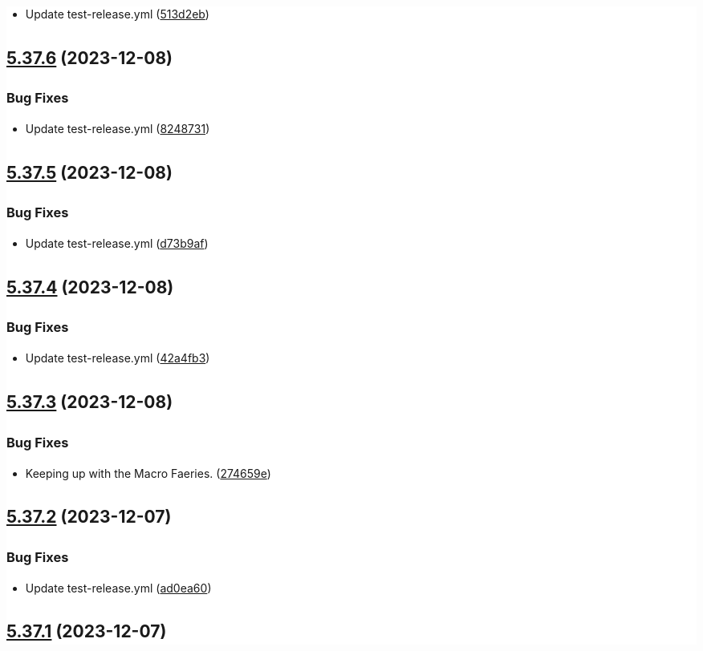 * Update test-release.yml ([513d2eb](https://github.com/xdy/xdy-pf2e-workbench/commit/513d2eba9991e5cf5c2bf9955ed0f8fb8df6df0a))

## [5.37.6](https://github.com/xdy/xdy-pf2e-workbench/compare/v5.37.5...v5.37.6) (2023-12-08)


### Bug Fixes

* Update test-release.yml ([8248731](https://github.com/xdy/xdy-pf2e-workbench/commit/8248731ba364ec2490a9550e0ad14aa0e06b452c))

## [5.37.5](https://github.com/xdy/xdy-pf2e-workbench/compare/v5.37.4...v5.37.5) (2023-12-08)


### Bug Fixes

* Update test-release.yml ([d73b9af](https://github.com/xdy/xdy-pf2e-workbench/commit/d73b9af81fc72309ae4308d25a0f46336b86f7de))

## [5.37.4](https://github.com/xdy/xdy-pf2e-workbench/compare/v5.37.3...v5.37.4) (2023-12-08)


### Bug Fixes

* Update test-release.yml ([42a4fb3](https://github.com/xdy/xdy-pf2e-workbench/commit/42a4fb3c7fa57c07eb476fec0befc2e4aa793070))

## [5.37.3](https://github.com/xdy/xdy-pf2e-workbench/compare/v5.37.2...v5.37.3) (2023-12-08)


### Bug Fixes

* Keeping up with the Macro Faeries. ([274659e](https://github.com/xdy/xdy-pf2e-workbench/commit/274659e25a57f20a16eed443ae6f5af24b5caf8b))

## [5.37.2](https://github.com/xdy/xdy-pf2e-workbench/compare/v5.37.1...v5.37.2) (2023-12-07)


### Bug Fixes

* Update test-release.yml ([ad0ea60](https://github.com/xdy/xdy-pf2e-workbench/commit/ad0ea604da3ac960d0c283cf3a6d2283e71e984a))

## [5.37.1](https://github.com/xdy/xdy-pf2e-workbench/compare/v5.37.0...v5.37.1) (2023-12-07)
